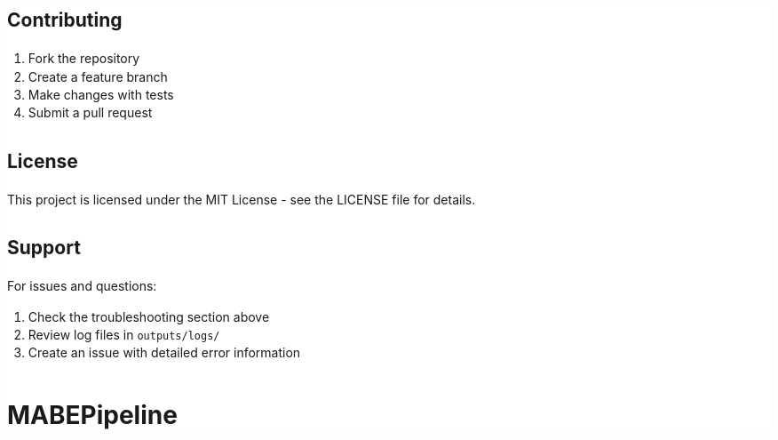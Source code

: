 ## Contributing

1. Fork the repository
2. Create a feature branch
3. Make changes with tests
4. Submit a pull request

## License

This project is licensed under the MIT License - see the LICENSE file for details.

## Support

For issues and questions:
1. Check the troubleshooting section above
2. Review log files in `outputs/logs/`
3. Create an issue with detailed error information
# MABEPipeline
